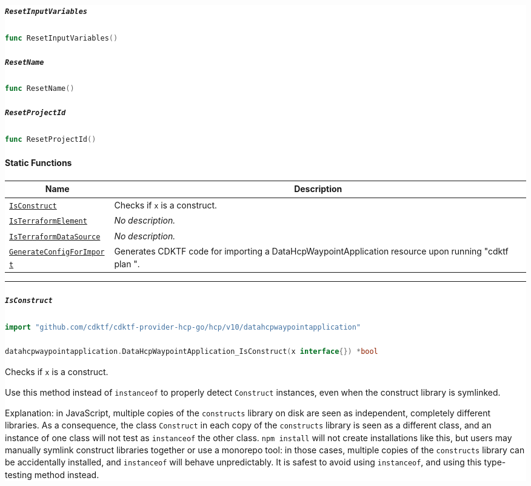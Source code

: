 ##### `ResetInputVariables` <a name="ResetInputVariables" id="@cdktf/provider-hcp.dataHcpWaypointApplication.DataHcpWaypointApplication.resetInputVariables"></a>

```go
func ResetInputVariables()
```

##### `ResetName` <a name="ResetName" id="@cdktf/provider-hcp.dataHcpWaypointApplication.DataHcpWaypointApplication.resetName"></a>

```go
func ResetName()
```

##### `ResetProjectId` <a name="ResetProjectId" id="@cdktf/provider-hcp.dataHcpWaypointApplication.DataHcpWaypointApplication.resetProjectId"></a>

```go
func ResetProjectId()
```

#### Static Functions <a name="Static Functions" id="Static Functions"></a>

| **Name** | **Description** |
| --- | --- |
| <code><a href="#@cdktf/provider-hcp.dataHcpWaypointApplication.DataHcpWaypointApplication.isConstruct">IsConstruct</a></code> | Checks if `x` is a construct. |
| <code><a href="#@cdktf/provider-hcp.dataHcpWaypointApplication.DataHcpWaypointApplication.isTerraformElement">IsTerraformElement</a></code> | *No description.* |
| <code><a href="#@cdktf/provider-hcp.dataHcpWaypointApplication.DataHcpWaypointApplication.isTerraformDataSource">IsTerraformDataSource</a></code> | *No description.* |
| <code><a href="#@cdktf/provider-hcp.dataHcpWaypointApplication.DataHcpWaypointApplication.generateConfigForImport">GenerateConfigForImport</a></code> | Generates CDKTF code for importing a DataHcpWaypointApplication resource upon running "cdktf plan <stack-name>". |

---

##### `IsConstruct` <a name="IsConstruct" id="@cdktf/provider-hcp.dataHcpWaypointApplication.DataHcpWaypointApplication.isConstruct"></a>

```go
import "github.com/cdktf/cdktf-provider-hcp-go/hcp/v10/datahcpwaypointapplication"

datahcpwaypointapplication.DataHcpWaypointApplication_IsConstruct(x interface{}) *bool
```

Checks if `x` is a construct.

Use this method instead of `instanceof` to properly detect `Construct`
instances, even when the construct library is symlinked.

Explanation: in JavaScript, multiple copies of the `constructs` library on
disk are seen as independent, completely different libraries. As a
consequence, the class `Construct` in each copy of the `constructs` library
is seen as a different class, and an instance of one class will not test as
`instanceof` the other class. `npm install` will not create installations
like this, but users may manually symlink construct libraries together or
use a monorepo tool: in those cases, multiple copies of the `constructs`
library can be accidentally installed, and `instanceof` will behave
unpredictably. It is safest to avoid using `instanceof`, and using
this type-testing method instead.
